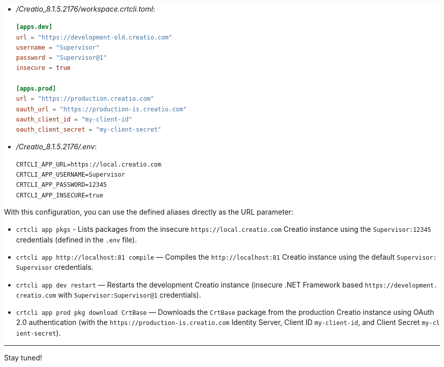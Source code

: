    - _/Creatio_8.1.5.2176/workspace.crtcli.toml_:

        ```toml
        [apps.dev]
        url = "https://development-old.creatio.com"
        username = "Supervisor"
        password = "Supervisor@1"
        insecure = true
        
        [apps.prod]
        url = "https://production.creatio.com"
        oauth_url = "https://production-is.creatio.com"
        oauth_client_id = "my-client-id"
        oauth_client_secret = "my-client-secret"
        ```
   - _/Creatio_8.1.5.2176/.env_:

        ```shell
        CRTCLI_APP_URL=https://local.creatio.com
        CRTCLI_APP_USERNAME=Supervisor
        CRTCLI_APP_PASSWORD=12345
        CRTCLI_APP_INSECURE=true
        ```

   With this configuration, you can use the defined aliases directly as the URL parameter:
    
   - `crtcli app pkgs` - Lists packages from the insecure `https://local.creatio.com` Creatio instance using the `Supervisor:12345` credentials (defined in the `.env` file).

   - `crtcli app http://localhost:81 compile` — Compiles the `http://localhost:81` Creatio instance using the default `Supervisor:Supervisor` credentials.

   - `crtcli app dev restart` — Restarts the development Creatio instance (insecure .NET Framework based `https://development.creatio.com` with `Supervisor:Supervisor@1` credentials).
   
   - `crtcli app prod pkg download CrtBase` — Downloads the `CrtBase` package from the production Creatio instance using OAuth 2.0 authentication (with the `https://production-is.creatio.com` Identity Server, Client ID `my-client-id`, and Client Secret `my-client-secret`).

---

Stay tuned!
